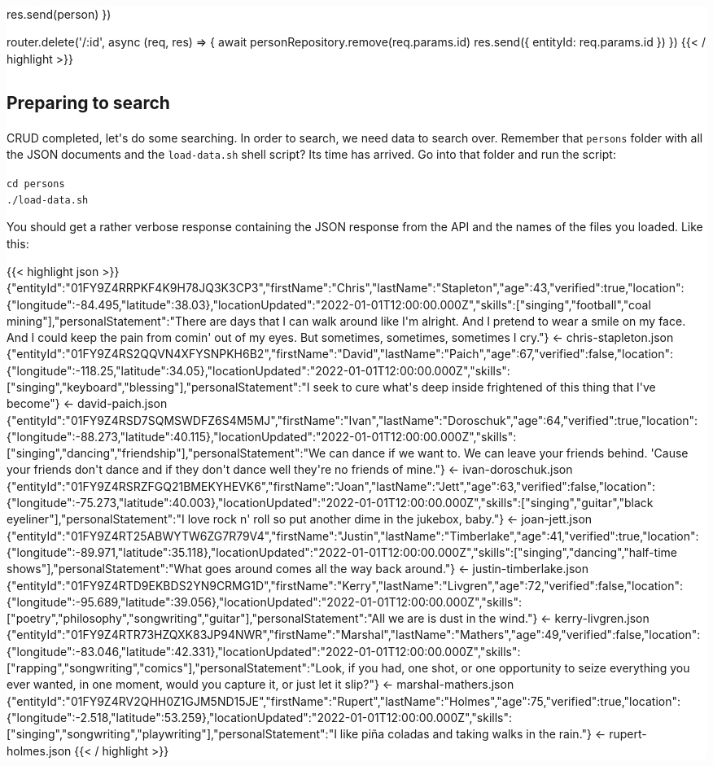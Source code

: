   res.send(person)
})

router.delete('/:id', async (req, res) => {
  await personRepository.remove(req.params.id)
  res.send({ entityId: req.params.id })
})
{{< / highlight >}}


## Preparing to search

CRUD completed, let's do some searching. In order to search, we need data to search over. Remember that `persons` folder with all the JSON documents and the `load-data.sh` shell script? Its time has arrived. Go into that folder and run the script:

    cd persons
    ./load-data.sh

You should get a rather verbose response containing the JSON response from the API and the names of the files you loaded. Like this:

{{< highlight json >}}
{"entityId":"01FY9Z4RRPKF4K9H78JQ3K3CP3","firstName":"Chris","lastName":"Stapleton","age":43,"verified":true,"location":{"longitude":-84.495,"latitude":38.03},"locationUpdated":"2022-01-01T12:00:00.000Z","skills":["singing","football","coal mining"],"personalStatement":"There are days that I can walk around like I'm alright. And I pretend to wear a smile on my face. And I could keep the pain from comin' out of my eyes. But sometimes, sometimes, sometimes I cry."} <- chris-stapleton.json
{"entityId":"01FY9Z4RS2QQVN4XFYSNPKH6B2","firstName":"David","lastName":"Paich","age":67,"verified":false,"location":{"longitude":-118.25,"latitude":34.05},"locationUpdated":"2022-01-01T12:00:00.000Z","skills":["singing","keyboard","blessing"],"personalStatement":"I seek to cure what's deep inside frightened of this thing that I've become"} <- david-paich.json
{"entityId":"01FY9Z4RSD7SQMSWDFZ6S4M5MJ","firstName":"Ivan","lastName":"Doroschuk","age":64,"verified":true,"location":{"longitude":-88.273,"latitude":40.115},"locationUpdated":"2022-01-01T12:00:00.000Z","skills":["singing","dancing","friendship"],"personalStatement":"We can dance if we want to. We can leave your friends behind. 'Cause your friends don't dance and if they don't dance well they're no friends of mine."} <- ivan-doroschuk.json
{"entityId":"01FY9Z4RSRZFGQ21BMEKYHEVK6","firstName":"Joan","lastName":"Jett","age":63,"verified":false,"location":{"longitude":-75.273,"latitude":40.003},"locationUpdated":"2022-01-01T12:00:00.000Z","skills":["singing","guitar","black eyeliner"],"personalStatement":"I love rock n' roll so put another dime in the jukebox, baby."} <- joan-jett.json
{"entityId":"01FY9Z4RT25ABWYTW6ZG7R79V4","firstName":"Justin","lastName":"Timberlake","age":41,"verified":true,"location":{"longitude":-89.971,"latitude":35.118},"locationUpdated":"2022-01-01T12:00:00.000Z","skills":["singing","dancing","half-time shows"],"personalStatement":"What goes around comes all the way back around."} <- justin-timberlake.json
{"entityId":"01FY9Z4RTD9EKBDS2YN9CRMG1D","firstName":"Kerry","lastName":"Livgren","age":72,"verified":false,"location":{"longitude":-95.689,"latitude":39.056},"locationUpdated":"2022-01-01T12:00:00.000Z","skills":["poetry","philosophy","songwriting","guitar"],"personalStatement":"All we are is dust in the wind."} <- kerry-livgren.json
{"entityId":"01FY9Z4RTR73HZQXK83JP94NWR","firstName":"Marshal","lastName":"Mathers","age":49,"verified":false,"location":{"longitude":-83.046,"latitude":42.331},"locationUpdated":"2022-01-01T12:00:00.000Z","skills":["rapping","songwriting","comics"],"personalStatement":"Look, if you had, one shot, or one opportunity to seize everything you ever wanted, in one moment, would you capture it, or just let it slip?"} <- marshal-mathers.json
{"entityId":"01FY9Z4RV2QHH0Z1GJM5ND15JE","firstName":"Rupert","lastName":"Holmes","age":75,"verified":true,"location":{"longitude":-2.518,"latitude":53.259},"locationUpdated":"2022-01-01T12:00:00.000Z","skills":["singing","songwriting","playwriting"],"personalStatement":"I like piña coladas and taking walks in the rain."} <- rupert-holmes.json
{{< / highlight >}}
